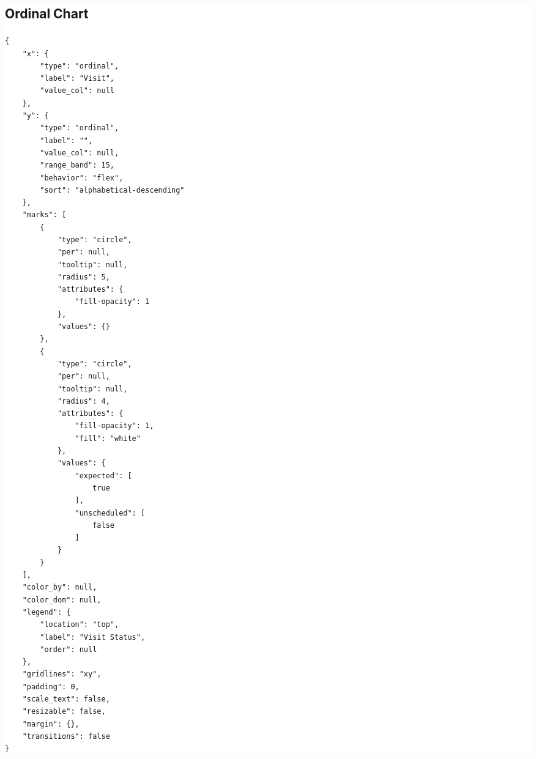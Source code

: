 ## Ordinal Chart
```
{
    "x": {
        "type": "ordinal",
        "label": "Visit",
        "value_col": null
    },
    "y": {
        "type": "ordinal",
        "label": "",
        "value_col": null,
        "range_band": 15,
        "behavior": "flex",
        "sort": "alphabetical-descending"
    },
    "marks": [
        {
            "type": "circle",
            "per": null,
            "tooltip": null,
            "radius": 5,
            "attributes": {
                "fill-opacity": 1
            },
            "values": {}
        },
        {
            "type": "circle",
            "per": null,
            "tooltip": null,
            "radius": 4,
            "attributes": {
                "fill-opacity": 1,
                "fill": "white"
            },
            "values": {
                "expected": [
                    true
                ],
                "unscheduled": [
                    false
                ]
            }
        }
    ],
    "color_by": null,
    "color_dom": null,
    "legend": {
        "location": "top",
        "label": "Visit Status",
        "order": null
    },
    "gridlines": "xy",
    "padding": 0,
    "scale_text": false,
    "resizable": false,
    "margin": {},
    "transitions": false
}
```

